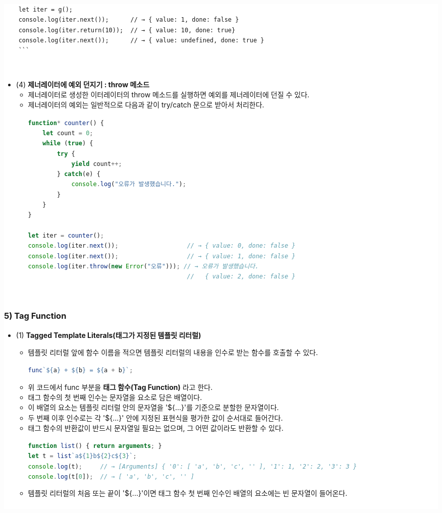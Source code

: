         let iter = g();
        console.log(iter.next());      // → { value: 1, done: false }
        console.log(iter.return(10));  // → { value: 10, done: true}
        console.log(iter.next());      // → { value: undefined, done: true }
        ```  

</br>

- (4) **제너레이터에 예외 던지기 : throw 메소드**
    - 제너레이터로 생성한 이터레이터의 throw 메소드를 실행하면 예외를 제너레이터에 던질 수 있다.
    - 제너레이터의 예외는 일반적으로 다음과 같이 try/catch 문으로 받아서 처리한다.  
        ```javascript
        function* counter() {
            let count = 0;
            while (true) {
                try {
                    yield count++;
                } catch(e) {
                    console.log("오류가 발생했습니다.");
                }
            }
        }

        let iter = counter();
        console.log(iter.next());                   // → { value: 0, done: false }
        console.log(iter.next());                   // → { value: 1, done: false }
        console.log(iter.throw(new Error("오류"))); // → 오류가 발생했습니다.
                                                    //   { value: 2, done: false }
        ```  

</br>

### 5) **Tag Function** 

- (1) **Tagged Template Literals(태그가 지정된 템플릿 리터럴)**
    - 템플릿 리터럴 앞에 함수 이름을 적으면 템플릿 리터럴의 내용을 인수로 받는 함수를 호출할 수 있다.
        ```javascript
        func`${a} + ${b} = ${a + b}`;
        ```
    - 위 코드에서 func 부분을 **태그 함수(Tag Function)** 라고 한다.
    - 태그 함수의 첫 번째 인수는 문자열을 요소로 담은 배열이다.
    - 이 배열의 요소는 템플릿 리터럴 안의 문자열을 '${...}'를 기준으로 분할한 문자열이다.
    - 두 번째 이후 인수로는 각 '${...}' 안에 지정된 표현식을 평가한 값이 순서대로 들어간다.  
    - 태그 함수의 반환값이 반드시 문자열일 필요는 없으며, 그 어떤 값이라도 반환할 수 있다.
        ```javascript
        function list() { return arguments; }
        let t = list`a${1}b${2}c${3}`;
        console.log(t);     // → [Arguments] { '0': [ 'a', 'b', 'c', '' ], '1': 1, '2': 2, '3': 3 } 
        console.log(t[0]);  // → [ 'a', 'b', 'c', '' ]
        ```  
    - 템플릿 리터럴의 처음 또는 끝이 '${...}'이면 태그 함수 첫 번째 인수인 배열의 요소에는 빈 문자열이 들어온다.  

    </br>
